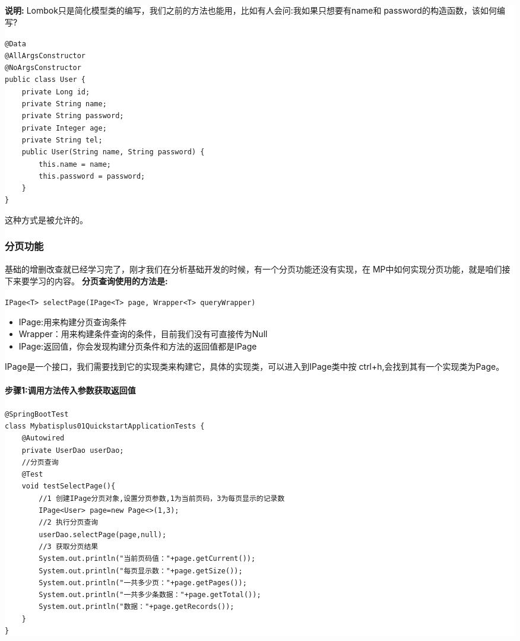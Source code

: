 **说明:**
Lombok只是简化模型类的编写，我们之前的方法也能用，比如有人会问:我如果只想要有name和
password的构造函数，该如何编写?

```
@Data
@AllArgsConstructor
@NoArgsConstructor
public class User {
    private Long id;
    private String name;
    private String password;
    private Integer age;
    private String tel;
    public User(String name, String password) {
        this.name = name;
        this.password = password;
    }
}
```

这种方式是被允许的。

### 分页功能

基础的增删改查就已经学习完了，刚才我们在分析基础开发的时候，有一个分页功能还没有实现，在
MP中如何实现分页功能，就是咱们接下来要学习的内容。
**分页查询使用的方法是:**

```
IPage<T> selectPage(IPage<T> page, Wrapper<T> queryWrapper)
```

* IPage:用来构建分页查询条件
* Wrapper：用来构建条件查询的条件，目前我们没有可直接传为Null
* IPage:返回值，你会发现构建分页条件和方法的返回值都是IPage

IPage是一个接口，我们需要找到它的实现类来构建它，具体的实现类，可以进入到IPage类中按
ctrl+h,会找到其有一个实现类为Page。

#### 步骤1:调用方法传入参数获取返回值

```
@SpringBootTest
class Mybatisplus01QuickstartApplicationTests {
    @Autowired
    private UserDao userDao;
    //分页查询
    @Test
    void testSelectPage(){
        //1 创建IPage分页对象,设置分页参数,1为当前页码，3为每页显示的记录数
        IPage<User> page=new Page<>(1,3);
        //2 执行分页查询
        userDao.selectPage(page,null);
        //3 获取分页结果
        System.out.println("当前页码值："+page.getCurrent());
        System.out.println("每页显示数："+page.getSize());
        System.out.println("一共多少页："+page.getPages());
        System.out.println("一共多少条数据："+page.getTotal());
        System.out.println("数据："+page.getRecords());
    }
}
```
